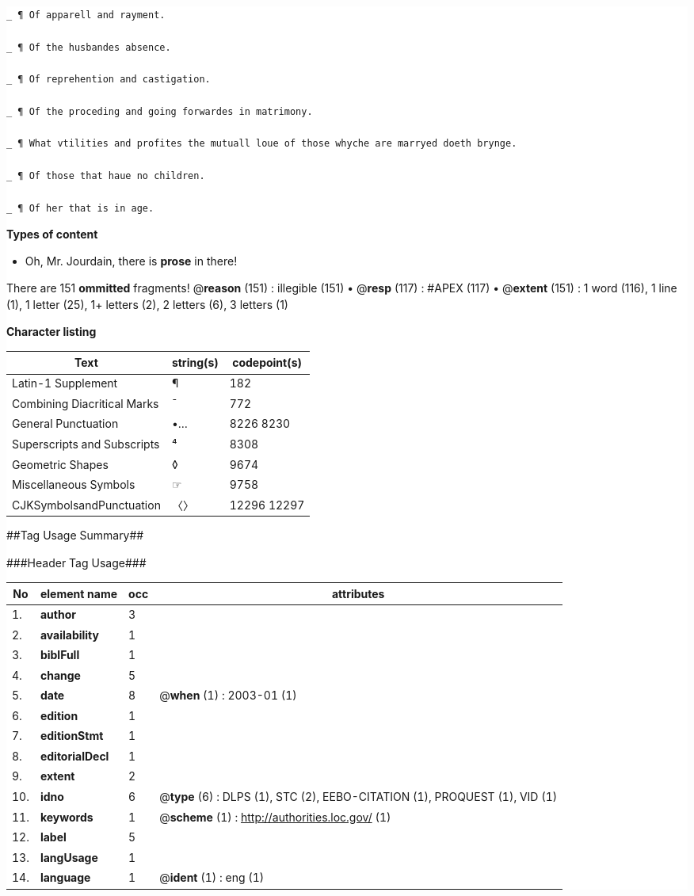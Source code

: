     _ ¶ Of apparell and rayment.

    _ ¶ Of the husbandes absence.

    _ ¶ Of reprehention and castigation.

    _ ¶ Of the proceding and going forwardes in matrimony.

    _ ¶ What vtilities and profites the mutuall loue of those whyche are marryed doeth brynge.

    _ ¶ Of those that haue no children.

    _ ¶ Of her that is in age.

**Types of content**

  * Oh, Mr. Jourdain, there is **prose** in there!

There are 151 **ommitted** fragments! 
 @__reason__ (151) : illegible (151)  •  @__resp__ (117) : #APEX (117)  •  @__extent__ (151) : 1 word (116), 1 line (1), 1 letter (25), 1+ letters (2), 2 letters (6), 3 letters (1)

**Character listing**


|Text|string(s)|codepoint(s)|
|---|---|---|
|Latin-1 Supplement|¶|182|
|Combining             Diacritical Marks|̄|772|
|General Punctuation|•…|8226 8230|
|Superscripts             and Subscripts|⁴|8308|
|Geometric Shapes|◊|9674|
|Miscellaneous Symbols|☞|9758|
|CJKSymbolsandPunctuation|〈〉|12296 12297|

##Tag Usage Summary##

###Header Tag Usage###

|No|element name|occ|attributes|
|---|---|---|---|
|1.|__author__|3||
|2.|__availability__|1||
|3.|__biblFull__|1||
|4.|__change__|5||
|5.|__date__|8| @__when__ (1) : 2003-01 (1)|
|6.|__edition__|1||
|7.|__editionStmt__|1||
|8.|__editorialDecl__|1||
|9.|__extent__|2||
|10.|__idno__|6| @__type__ (6) : DLPS (1), STC (2), EEBO-CITATION (1), PROQUEST (1), VID (1)|
|11.|__keywords__|1| @__scheme__ (1) : http://authorities.loc.gov/ (1)|
|12.|__label__|5||
|13.|__langUsage__|1||
|14.|__language__|1| @__ident__ (1) : eng (1)|